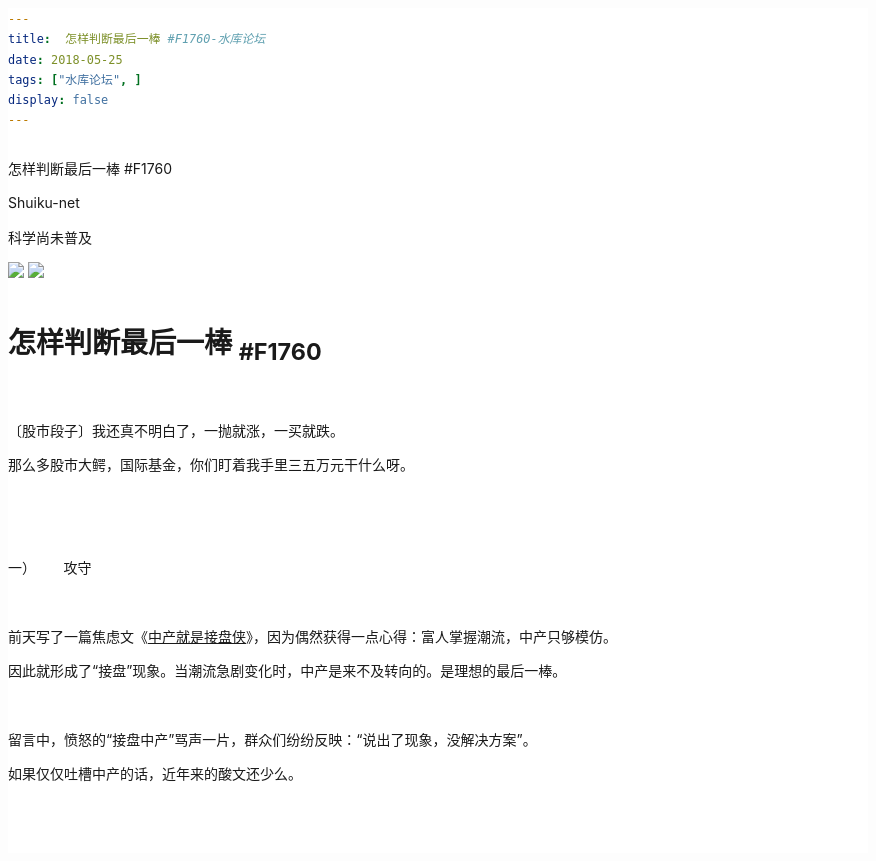 ```yaml
---
title:  怎样判断最后一棒 #F1760-水库论坛
date: 2018-05-25
tags: ["水库论坛", ]
display: false
---
```



## 



怎样判断最后一棒 #F1760




Shuiku-net




科学尚未普及


<img class="" data-ratio="0.5625" data-s="300,640" src="https://mmbiz.qpic.cn/mmbiz_jpg/Ok4hZ0tV6r5ng5FmeX6qfZmhfHWJBdypH5chpUX1cDKYJISJWW08zSXMa2fAsHk1fEfNmBpAt8G2AXJIPCGAFw/640?wx_fmt=jpeg" data-type="jpeg" data-w="640" style="">

<img class="" data-copyright="0" data-ratio="0.34434434434434436" data-s="300,640" src="https://mmbiz.qpic.cn/mmbiz_jpg/Ok4hZ0tV6r7CuzZgLCRLcic4Spo8zvfxJVWhRnOpajOUcQicaA6icnmUMiajXuEVWbRXGicWBt5Cpke7LtcxtZ1WCIA/640?wx_fmt=jpeg" data-type="jpeg" data-w="999" style="">

# 怎样判断最后一棒&nbsp;<sub>#F1760</sub>

&nbsp;

〔股市段子〕我还真不明白了，一抛就涨，一买就跌。

那么多股市大鳄，国际基金，你们盯着我手里三五万元干什么呀。

&nbsp;

&nbsp;

一）&nbsp;&nbsp;&nbsp;&nbsp;&nbsp;&nbsp;&nbsp;攻守

&nbsp;

前天写了一篇焦虑文《[中产就是接盘侠](http://mp.weixin.qq.com/s?__biz=MzAxNTMxMTc0MA==&amp;mid=2651017768&amp;idx=1&amp;sn=742956f39223f9e8d5f112124541e062&amp;chksm=8072043bb7058d2d65adfb2fef3feb7b270938f080f5858b54f3291ef4c03f0118293ee164ed&amp;scene=21#wechat_redirect)》，因为偶然获得一点心得：富人掌握潮流，中产只够模仿。

因此就形成了“接盘”现象。当潮流急剧变化时，中产是来不及转向的。是理想的最后一棒。

&nbsp;

留言中，愤怒的“接盘中产”骂声一片，群众们纷纷反映：“说出了现象，没解决方案”。

如果仅仅吐槽中产的话，近年来的酸文还少么。

&nbsp;

&nbsp;
